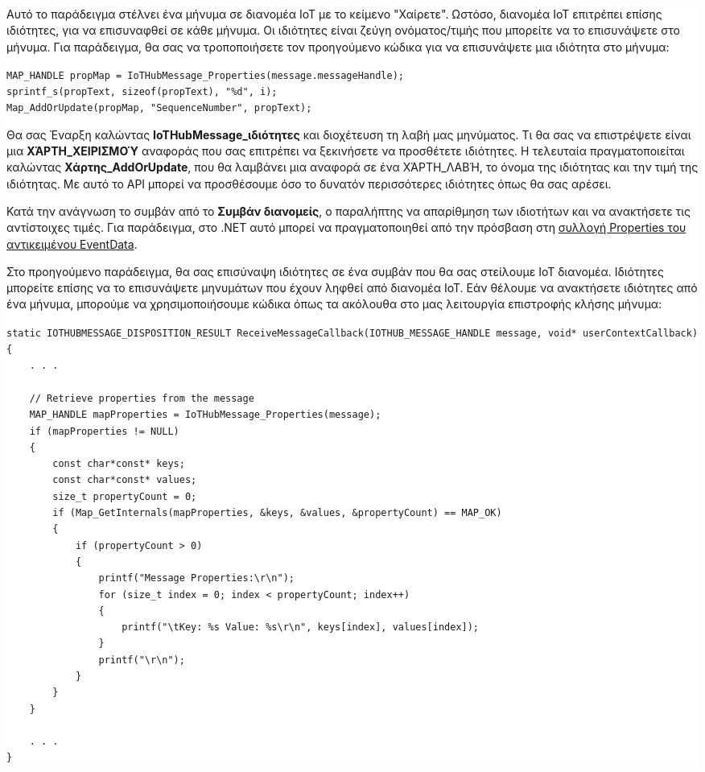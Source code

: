 Αυτό το παράδειγμα στέλνει ένα μήνυμα σε διανομέα IoT με το κείμενο "Χαίρετε". Ωστόσο, διανομέα IoT επιτρέπει επίσης ιδιότητες, για να επισυναφθεί σε κάθε μήνυμα. Οι ιδιότητες είναι ζεύγη ονόματος/τιμής που μπορείτε να το επισυνάψετε στο μήνυμα. Για παράδειγμα, θα σας να τροποποιήσετε τον προηγούμενο κώδικα για να επισυνάψετε μια ιδιότητα στο μήνυμα:

```
MAP_HANDLE propMap = IoTHubMessage_Properties(message.messageHandle);
sprintf_s(propText, sizeof(propText), "%d", i);
Map_AddOrUpdate(propMap, "SequenceNumber", propText);
```

Θα σας Έναρξη καλώντας **IoTHubMessage\_ιδιότητες** και διοχέτευση τη λαβή μας μηνύματος. Τι θα σας να επιστρέψετε είναι μια **ΧΆΡΤΗ\_ΧΕΙΡΙΣΜΟΎ** αναφοράς που σας επιτρέπει να ξεκινήσετε να προσθέτετε ιδιότητες. Η τελευταία πραγματοποιείται καλώντας **Χάρτης\_AddOrUpdate**, που θα λαμβάνει μια αναφορά σε ένα ΧΆΡΤΗ\_ΛΑΒΉ, το όνομα της ιδιότητας και την τιμή της ιδιότητας. Με αυτό το API μπορεί να προσθέσουμε όσο το δυνατόν περισσότερες ιδιότητες όπως θα σας αρέσει.

Κατά την ανάγνωση το συμβάν από το **Συμβάν διανομείς**, ο παραλήπτης να απαρίθμηση των ιδιοτήτων και να ανακτήσετε τις αντίστοιχες τιμές. Για παράδειγμα, στο .NET αυτό μπορεί να πραγματοποιηθεί από την πρόσβαση στη [συλλογή Properties του αντικειμένου EventData](https://msdn.microsoft.com/library/azure/microsoft.servicebus.messaging.eventdata.properties.aspx).

Στο προηγούμενο παράδειγμα, θα σας επισύναψη ιδιότητες σε ένα συμβάν που θα σας στείλουμε IoT διανομέα. Ιδιότητες μπορείτε επίσης να το επισυνάψετε μηνυμάτων που έχουν ληφθεί από διανομέα IoT. Εάν θέλουμε να ανακτήσετε ιδιότητες από ένα μήνυμα, μπορούμε να χρησιμοποιήσουμε κώδικα όπως τα ακόλουθα στο μας λειτουργία επιστροφής κλήσης μήνυμα:

```
static IOTHUBMESSAGE_DISPOSITION_RESULT ReceiveMessageCallback(IOTHUB_MESSAGE_HANDLE message, void* userContextCallback)
{
    . . .

    // Retrieve properties from the message
    MAP_HANDLE mapProperties = IoTHubMessage_Properties(message);
    if (mapProperties != NULL)
    {
        const char*const* keys;
        const char*const* values;
        size_t propertyCount = 0;
        if (Map_GetInternals(mapProperties, &keys, &values, &propertyCount) == MAP_OK)
        {
            if (propertyCount > 0)
            {
                printf("Message Properties:\r\n");
                for (size_t index = 0; index < propertyCount; index++)
                {
                    printf("\tKey: %s Value: %s\r\n", keys[index], values[index]);
                }
                printf("\r\n");
            }
        }
    }

    . . .
}
```


[lnk-sdks]: iot-hub-devguide-sdks.md
[lnk-gateway]: iot-hub-linux-gateway-sdk-simulated-device.md